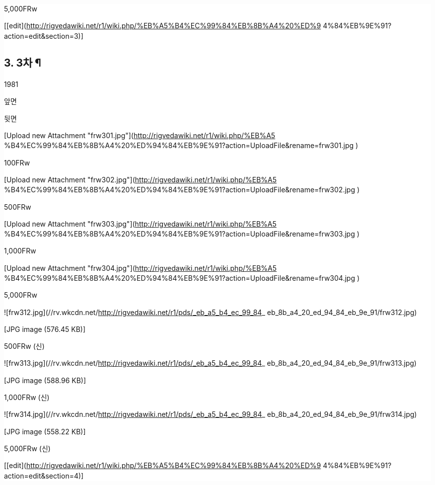 5,000FRw

[[edit](http://rigvedawiki.net/r1/wiki.php/%EB%A5%B4%EC%99%84%EB%8B%A4%20%ED%9
4%84%EB%9E%91?action=edit&section=3)]

## 3. 3차 ¶

1981

앞면

뒷면

[Upload new Attachment "frw301.jpg"](http://rigvedawiki.net/r1/wiki.php/%EB%A5
%B4%EC%99%84%EB%8B%A4%20%ED%94%84%EB%9E%91?action=UploadFile&rename=frw301.jpg
)

100FRw

[Upload new Attachment "frw302.jpg"](http://rigvedawiki.net/r1/wiki.php/%EB%A5
%B4%EC%99%84%EB%8B%A4%20%ED%94%84%EB%9E%91?action=UploadFile&rename=frw302.jpg
)

500FRw

[Upload new Attachment "frw303.jpg"](http://rigvedawiki.net/r1/wiki.php/%EB%A5
%B4%EC%99%84%EB%8B%A4%20%ED%94%84%EB%9E%91?action=UploadFile&rename=frw303.jpg
)

1,000FRw

[Upload new Attachment "frw304.jpg"](http://rigvedawiki.net/r1/wiki.php/%EB%A5
%B4%EC%99%84%EB%8B%A4%20%ED%94%84%EB%9E%91?action=UploadFile&rename=frw304.jpg
)

5,000FRw

![frw312.jpg](//rv.wkcdn.net/http://rigvedawiki.net/r1/pds/_eb_a5_b4_ec_99_84_
eb_8b_a4_20_ed_94_84_eb_9e_91/frw312.jpg)

[JPG image (576.45 KB)]

500FRw (신)

![frw313.jpg](//rv.wkcdn.net/http://rigvedawiki.net/r1/pds/_eb_a5_b4_ec_99_84_
eb_8b_a4_20_ed_94_84_eb_9e_91/frw313.jpg)

[JPG image (588.96 KB)]

1,000FRw (신)

![frw314.jpg](//rv.wkcdn.net/http://rigvedawiki.net/r1/pds/_eb_a5_b4_ec_99_84_
eb_8b_a4_20_ed_94_84_eb_9e_91/frw314.jpg)

[JPG image (558.22 KB)]

5,000FRw (신)

[[edit](http://rigvedawiki.net/r1/wiki.php/%EB%A5%B4%EC%99%84%EB%8B%A4%20%ED%9
4%84%EB%9E%91?action=edit&section=4)]
